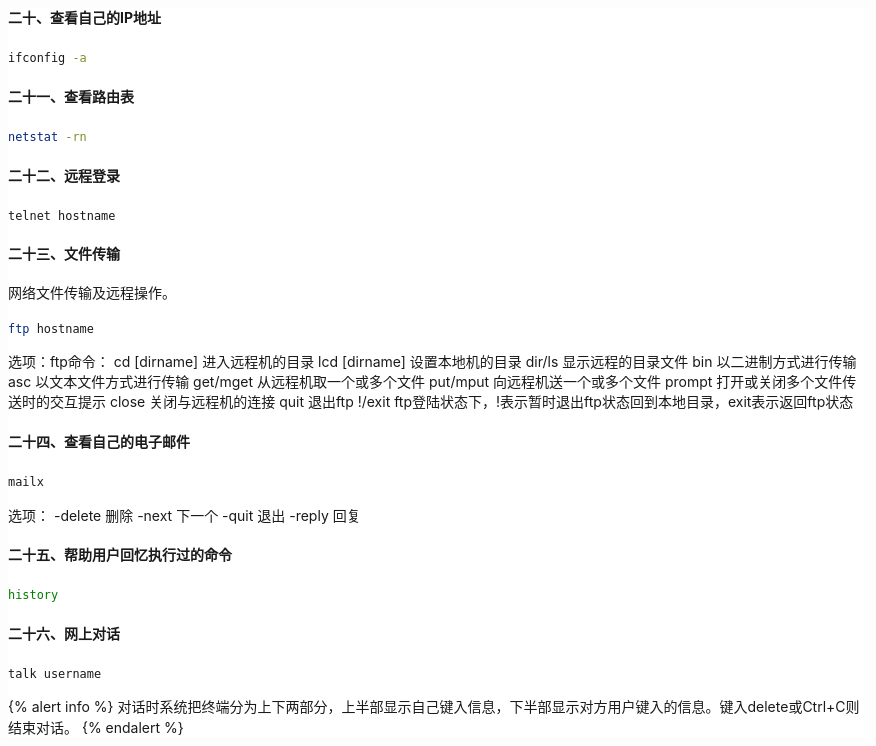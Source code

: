 #### 二十、查看自己的IP地址
```sh
ifconfig -a
```

#### 二十一、查看路由表
```sh
netstat -rn
```

#### 二十二、远程登录
```sh
telnet hostname
```

#### 二十三、文件传输
网络文件传输及远程操作。
```sh
ftp hostname
```
选项：ftp命令：
cd [dirname]  进入远程机的目录
lcd [dirname] 设置本地机的目录
dir/ls        显示远程的目录文件
bin           以二进制方式进行传输
asc           以文本文件方式进行传输
get/mget      从远程机取一个或多个文件
put/mput      向远程机送一个或多个文件
prompt        打开或关闭多个文件传送时的交互提示
close         关闭与远程机的连接
quit          退出ftp
!/exit ftp登陆状态下，!表示暂时退出ftp状态回到本地目录，exit表示返回ftp状态

#### 二十四、查看自己的电子邮件
```sh
mailx
```
选项：
-delete  删除
-next    下一个
-quit    退出
-reply   回复

#### 二十五、帮助用户回忆执行过的命令
```sh
history
```

#### 二十六、网上对话
```sh
talk username
```
{% alert info %}
对话时系统把终端分为上下两部分，上半部显示自己键入信息，下半部显示对方用户键入的信息。键入delete或Ctrl+C则结束对话。
{% endalert %}
